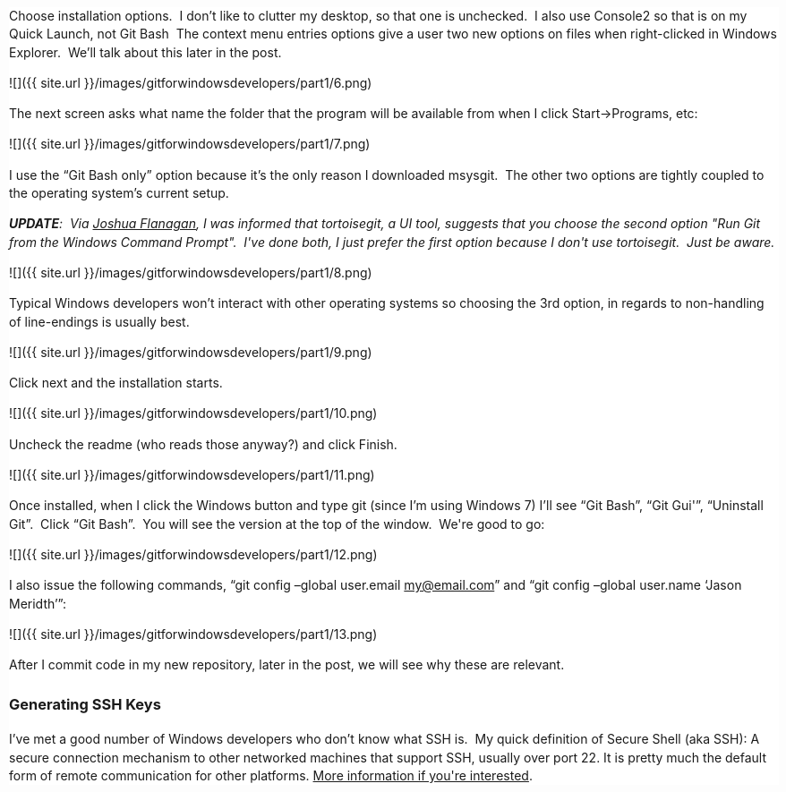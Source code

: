 Choose installation options.  I don’t like to clutter my desktop, so that one is unchecked.  I also use Console2 so that is on my Quick Launch, not Git Bash  The context menu entries options give a user two new options on files when right-clicked in Windows Explorer.  We’ll talk about this later in the post.

![]({{ site.url }}/images/gitforwindowsdevelopers/part1/6.png)

The next screen asks what name the folder that the program will be available from when I click Start->Programs, etc:

![]({{ site.url }}/images/gitforwindowsdevelopers/part1/7.png)

I use the “Git Bash only” option because it’s the only reason I downloaded msysgit.  The other two options are tightly coupled to the operating system’s current setup.

_**UPDATE**:  Via [Joshua Flanagan](http://joshuaflanagan.lostechies.com), I was informed that tortoisegit, a UI tool, suggests that you choose the second option "Run Git from the Windows Command Prompt".  I've done both, I just prefer the first option because I don't use tortoisegit.  Just be aware._

![]({{ site.url }}/images/gitforwindowsdevelopers/part1/8.png)

Typical Windows developers won’t interact with other operating systems so choosing the 3rd option, in regards to non-handling of line-endings is usually best.

![]({{ site.url }}/images/gitforwindowsdevelopers/part1/9.png)

Click next and the installation starts.

![]({{ site.url }}/images/gitforwindowsdevelopers/part1/10.png)

Uncheck the readme (who reads those anyway?) and click Finish.

![]({{ site.url }}/images/gitforwindowsdevelopers/part1/11.png)

Once installed, when I click the Windows button and type git (since I’m using Windows 7) I’ll see “Git Bash”, “Git Gui'”, “Uninstall Git”.  Click “Git Bash”.  You will see the version at the top of the window.  We're good to go:

![]({{ site.url }}/images/gitforwindowsdevelopers/part1/12.png)

I also issue the following <a name="commands">commands</a>, “git config –global user.email [my@email.com](mailto:my@email.com)” and “git config –global user.name ‘Jason Meridth’”:

![]({{ site.url }}/images/gitforwindowsdevelopers/part1/13.png)

After I commit code in my new repository, later in the post, we will see why these are relevant.

### Generating SSH Keys

I’ve met a good number of Windows developers who don’t know what SSH is.  My quick definition of Secure Shell (aka SSH): A secure connection mechanism to other networked machines that support SSH, usually over port 22. It is pretty much the default form of remote communication for other platforms. [More information if you're interested](http://en.wikipedia.org/wiki/Secure_Shell).

